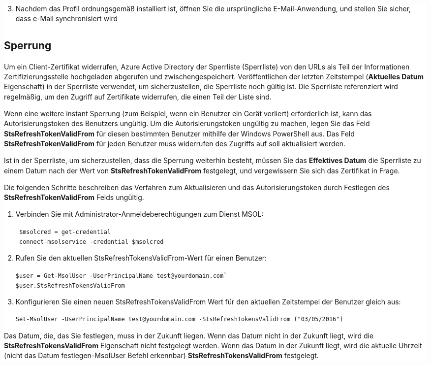 3.  Nachdem das Profil ordnungsgemäß installiert ist, öffnen Sie die ursprüngliche E-Mail-Anwendung, und stellen Sie sicher, dass e-Mail synchronisiert wird



## <a name="revocation"></a>Sperrung

Um ein Client-Zertifikat widerrufen, Azure Active Directory der Sperrliste (Sperrliste) von den URLs als Teil der Informationen Zertifizierungsstelle hochgeladen abgerufen und zwischengespeichert. Veröffentlichen der letzten Zeitstempel (**Aktuelles Datum** Eigenschaft) in der Sperrliste verwendet, um sicherzustellen, die Sperrliste noch gültig ist. Die Sperrliste referenziert wird regelmäßig, um den Zugriff auf Zertifikate widerrufen, die einen Teil der Liste sind.

Wenn eine weitere instant Sperrung (zum Beispiel, wenn ein Benutzer ein Gerät verliert) erforderlich ist, kann das Autorisierungstoken des Benutzers ungültig. Um die Autorisierungstoken ungültig zu machen, legen Sie das Feld **StsRefreshTokenValidFrom** für diesen bestimmten Benutzer mithilfe der Windows PowerShell aus. Das Feld **StsRefreshTokenValidFrom** für jeden Benutzer muss widerrufen des Zugriffs auf soll aktualisiert werden.
 
Ist in der Sperrliste, um sicherzustellen, dass die Sperrung weiterhin besteht, müssen Sie das **Effektives Datum** die Sperrliste zu einem Datum nach der Wert von **StsRefreshTokenValidFrom** festgelegt, und vergewissern Sie sich das Zertifikat in Frage.
 
Die folgenden Schritte beschreiben das Verfahren zum Aktualisieren und das Autorisierungstoken durch Festlegen des **StsRefreshTokenValidFrom** Felds ungültig. 

1. Verbinden Sie mit Administrator-Anmeldeberechtigungen zum Dienst MSOL: 

        $msolcred = get-credential 
        connect-msolservice -credential $msolcred 

1.  Rufen Sie den aktuellen StsRefreshTokensValidFrom-Wert für einen Benutzer: 

        $user = Get-MsolUser -UserPrincipalName test@yourdomain.com` 
        $user.StsRefreshTokensValidFrom 


1.  Konfigurieren Sie einen neuen StsRefreshTokensValidFrom Wert für den aktuellen Zeitstempel der Benutzer gleich aus: 

        Set-MsolUser -UserPrincipalName test@yourdomain.com -StsRefreshTokensValidFrom ("03/05/2016")


Das Datum, die, das Sie festlegen, muss in der Zukunft liegen. Wenn das Datum nicht in der Zukunft liegt, wird die **StsRefreshTokensValidFrom** Eigenschaft nicht festgelegt werden. Wenn das Datum in der Zukunft liegt, wird die aktuelle Uhrzeit (nicht das Datum festlegen-MsolUser Befehl erkennbar) **StsRefreshTokensValidFrom** festgelegt. 




[1]: ./media/active-directory-certificate-based-authentication-ios/ic195031.png